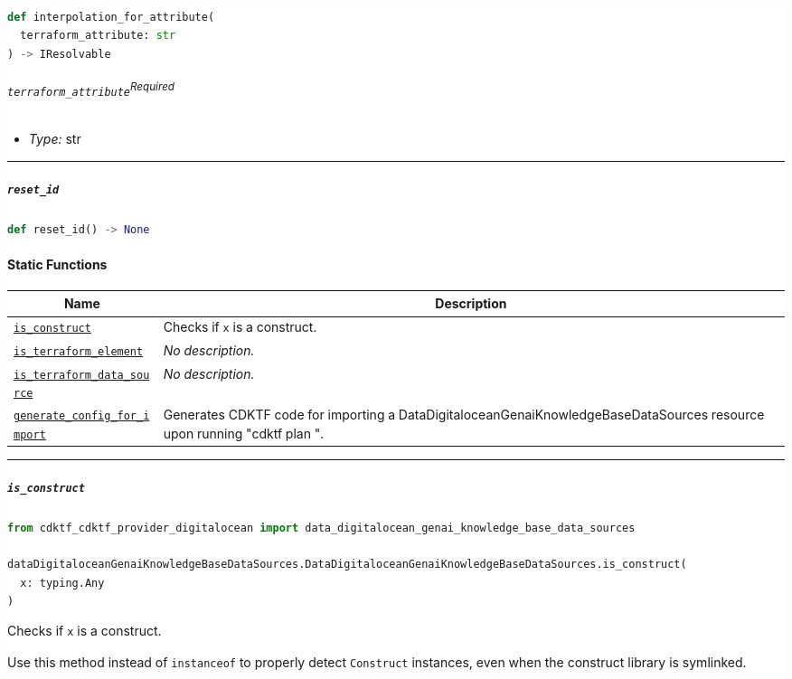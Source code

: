 ```python
def interpolation_for_attribute(
  terraform_attribute: str
) -> IResolvable
```

###### `terraform_attribute`<sup>Required</sup> <a name="terraform_attribute" id="@cdktf/provider-digitalocean.dataDigitaloceanGenaiKnowledgeBaseDataSources.DataDigitaloceanGenaiKnowledgeBaseDataSources.interpolationForAttribute.parameter.terraformAttribute"></a>

- *Type:* str

---

##### `reset_id` <a name="reset_id" id="@cdktf/provider-digitalocean.dataDigitaloceanGenaiKnowledgeBaseDataSources.DataDigitaloceanGenaiKnowledgeBaseDataSources.resetId"></a>

```python
def reset_id() -> None
```

#### Static Functions <a name="Static Functions" id="Static Functions"></a>

| **Name** | **Description** |
| --- | --- |
| <code><a href="#@cdktf/provider-digitalocean.dataDigitaloceanGenaiKnowledgeBaseDataSources.DataDigitaloceanGenaiKnowledgeBaseDataSources.isConstruct">is_construct</a></code> | Checks if `x` is a construct. |
| <code><a href="#@cdktf/provider-digitalocean.dataDigitaloceanGenaiKnowledgeBaseDataSources.DataDigitaloceanGenaiKnowledgeBaseDataSources.isTerraformElement">is_terraform_element</a></code> | *No description.* |
| <code><a href="#@cdktf/provider-digitalocean.dataDigitaloceanGenaiKnowledgeBaseDataSources.DataDigitaloceanGenaiKnowledgeBaseDataSources.isTerraformDataSource">is_terraform_data_source</a></code> | *No description.* |
| <code><a href="#@cdktf/provider-digitalocean.dataDigitaloceanGenaiKnowledgeBaseDataSources.DataDigitaloceanGenaiKnowledgeBaseDataSources.generateConfigForImport">generate_config_for_import</a></code> | Generates CDKTF code for importing a DataDigitaloceanGenaiKnowledgeBaseDataSources resource upon running "cdktf plan <stack-name>". |

---

##### `is_construct` <a name="is_construct" id="@cdktf/provider-digitalocean.dataDigitaloceanGenaiKnowledgeBaseDataSources.DataDigitaloceanGenaiKnowledgeBaseDataSources.isConstruct"></a>

```python
from cdktf_cdktf_provider_digitalocean import data_digitalocean_genai_knowledge_base_data_sources

dataDigitaloceanGenaiKnowledgeBaseDataSources.DataDigitaloceanGenaiKnowledgeBaseDataSources.is_construct(
  x: typing.Any
)
```

Checks if `x` is a construct.

Use this method instead of `instanceof` to properly detect `Construct`
instances, even when the construct library is symlinked.

